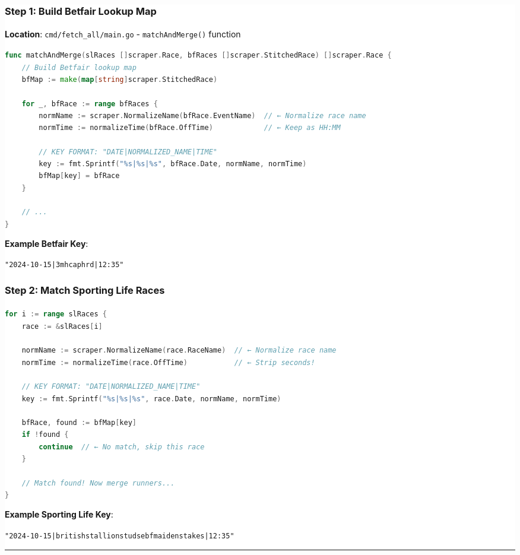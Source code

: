 ### Step 1: Build Betfair Lookup Map

**Location**: `cmd/fetch_all/main.go` - `matchAndMerge()` function

```go
func matchAndMerge(slRaces []scraper.Race, bfRaces []scraper.StitchedRace) []scraper.Race {
    // Build Betfair lookup map
    bfMap := make(map[string]scraper.StitchedRace)
    
    for _, bfRace := range bfRaces {
        normName := scraper.NormalizeName(bfRace.EventName)  // ← Normalize race name
        normTime := normalizeTime(bfRace.OffTime)            // ← Keep as HH:MM
        
        // KEY FORMAT: "DATE|NORMALIZED_NAME|TIME"
        key := fmt.Sprintf("%s|%s|%s", bfRace.Date, normName, normTime)
        bfMap[key] = bfRace
    }
    
    // ...
}
```

**Example Betfair Key**:
```
"2024-10-15|3mhcaphrd|12:35"
```

### Step 2: Match Sporting Life Races

```go
for i := range slRaces {
    race := &slRaces[i]
    
    normName := scraper.NormalizeName(race.RaceName)  // ← Normalize race name
    normTime := normalizeTime(race.OffTime)           // ← Strip seconds!
    
    // KEY FORMAT: "DATE|NORMALIZED_NAME|TIME"
    key := fmt.Sprintf("%s|%s|%s", race.Date, normName, normTime)
    
    bfRace, found := bfMap[key]
    if !found {
        continue  // ← No match, skip this race
    }
    
    // Match found! Now merge runners...
}
```

**Example Sporting Life Key**:
```
"2024-10-15|britishstallionstudsebfmaidenstakes|12:35"
```

---
